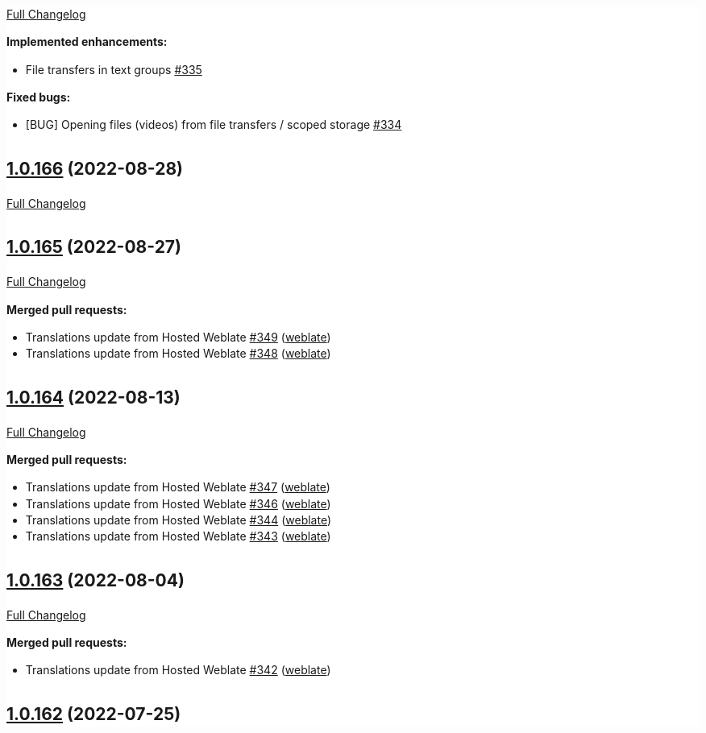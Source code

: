 [Full Changelog](https://github.com/zoff99/ToxAndroidRefImpl/compare/1.0.166...1.0.167)

**Implemented enhancements:**

- File transfers in text groups [\#335](https://github.com/zoff99/ToxAndroidRefImpl/issues/335)

**Fixed bugs:**

- \[BUG\] Opening files \(videos\) from file transfers / scoped storage [\#334](https://github.com/zoff99/ToxAndroidRefImpl/issues/334)

## [1.0.166](https://github.com/zoff99/ToxAndroidRefImpl/tree/1.0.166) (2022-08-28)

[Full Changelog](https://github.com/zoff99/ToxAndroidRefImpl/compare/1.0.165...1.0.166)

## [1.0.165](https://github.com/zoff99/ToxAndroidRefImpl/tree/1.0.165) (2022-08-27)

[Full Changelog](https://github.com/zoff99/ToxAndroidRefImpl/compare/1.0.164...1.0.165)

**Merged pull requests:**

- Translations update from Hosted Weblate [\#349](https://github.com/zoff99/ToxAndroidRefImpl/pull/349) ([weblate](https://github.com/weblate))
- Translations update from Hosted Weblate [\#348](https://github.com/zoff99/ToxAndroidRefImpl/pull/348) ([weblate](https://github.com/weblate))

## [1.0.164](https://github.com/zoff99/ToxAndroidRefImpl/tree/1.0.164) (2022-08-13)

[Full Changelog](https://github.com/zoff99/ToxAndroidRefImpl/compare/1.0.163...1.0.164)

**Merged pull requests:**

- Translations update from Hosted Weblate [\#347](https://github.com/zoff99/ToxAndroidRefImpl/pull/347) ([weblate](https://github.com/weblate))
- Translations update from Hosted Weblate [\#346](https://github.com/zoff99/ToxAndroidRefImpl/pull/346) ([weblate](https://github.com/weblate))
- Translations update from Hosted Weblate [\#344](https://github.com/zoff99/ToxAndroidRefImpl/pull/344) ([weblate](https://github.com/weblate))
- Translations update from Hosted Weblate [\#343](https://github.com/zoff99/ToxAndroidRefImpl/pull/343) ([weblate](https://github.com/weblate))

## [1.0.163](https://github.com/zoff99/ToxAndroidRefImpl/tree/1.0.163) (2022-08-04)

[Full Changelog](https://github.com/zoff99/ToxAndroidRefImpl/compare/1.0.162...1.0.163)

**Merged pull requests:**

- Translations update from Hosted Weblate [\#342](https://github.com/zoff99/ToxAndroidRefImpl/pull/342) ([weblate](https://github.com/weblate))

## [1.0.162](https://github.com/zoff99/ToxAndroidRefImpl/tree/1.0.162) (2022-07-25)
